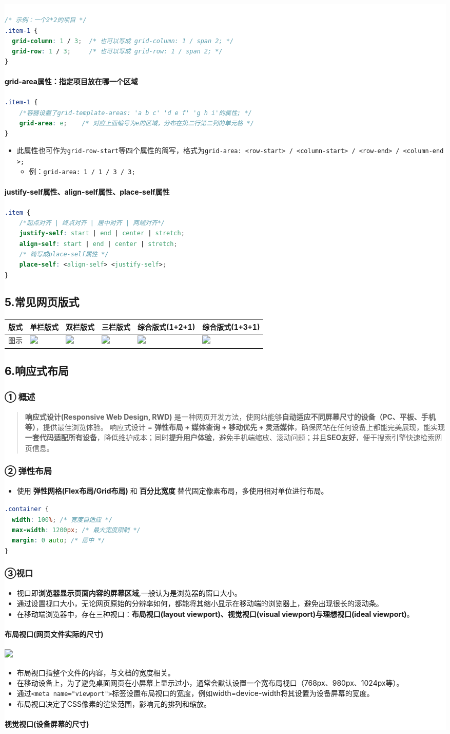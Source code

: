 ```css

/* 示例：一个2*2的项目 */
.item-1 {
  grid-column: 1 / 3;  /* 也可以写成 grid-column: 1 / span 2; */
  grid-row: 1 / 3;     /* 也可以写成 grid-row: 1 / span 2; */
}
```
#### grid-area属性：指定项目放在哪一个区域
``` css
.item-1 {
	/*容器设置了grid-template-areas: 'a b c' 'd e f' 'g h i'的属性; */
	grid-area: e;    /* 对应上面编号为e的区域，分布在第二行第二列的单元格 */
}
```
- 此属性也可作为`grid-row-start`等四个属性的简写，格式为`grid-area: <row-start> / <column-start> / <row-end> / <column-end>;`
	- 例：`grid-area: 1 / 1 / 3 / 3;`
#### justify-self属性、align-self属性、place-self属性
``` css
.item {
	/*起点对齐 | 终点对齐 | 居中对齐 | 两端对齐*/
	justify-self: start | end | center | stretch;
	align-self: start | end | center | stretch;
	/* 简写成place-self属性 */
	place-self: <align-self> <justify-self>;
}
```
## 5.常见网页版式

| 版式  | 单栏版式                       | 双栏版式                       | 三栏版式                       | 综合版式(1+2+1)                | 综合版式(1+3+1)                |
| --- | -------------------------- | -------------------------- | -------------------------- | -------------------------- | -------------------------- |
| 图示  | ![](20250512094504626.png) | ![](20250512094521485.png) | ![](20250512094606474.png) | ![](20250512094849246.png) | ![](20250512095017107.png) |

## 6.响应式布局
### ① 概述
> **响应式设计(Responsive Web Design, RWD)** 是一种网页开发方法，使网站能够**自动适应不同屏幕尺寸的设备（PC、平板、手机等）**，提供最佳浏览体验。
> 响应式设计 = **弹性布局 + 媒体查询 + 移动优先 + 灵活媒体**，确保网站在任何设备上都能完美展现，能实现**一套代码适配所有设备**，降低维护成本；同时**提升用户体验**，避免手机端缩放、滚动问题；并且**SEO友好**，便于搜索引擎快速检索网页信息。
### ② 弹性布局
- 使用 **弹性网格(Flex布局/Grid布局)** 和 **百分比宽度** 替代固定像素布局，多使用相对单位进行布局。
```css
.container {
  width: 100%; /* 宽度自适应 */
  max-width: 1200px; /* 最大宽度限制 */
  margin: 0 auto; /* 居中 */
}
```
### ③视口
- 视口即**浏览器显示页面内容的屏幕区域**,一般认为是浏览器的窗口大小。
- 通过设置视口大小，无论网页原始的分辨率如何，都能将其缩小显示在移动端的浏览器上，避免出现很长的滚动条。
- 在移动端浏览器中，存在三种视口：**布局视口(layout viewport)、视觉视口(visual viewport)与理想视口(ideal viewport)**。
#### 布局视口(网页文件实际的尺寸)
![](20250512102506430.png)
- 布局视口指整个文件的内容，与文档的宽度相关。
- 在移动设备上，为了避免桌面网页在小屏幕上显示过小，通常会默认设置一个宽布局视口（768px、980px、1024px等）。
- 通过`<meta name="viewport">`标签设置布局视口的宽度，例如width=device-width将其设置为设备屏幕的宽度。
- 布局视口决定了CSS像素的渲染范围，影响元的排列和缩放。
#### 视觉视口(设备屏幕的尺寸)
